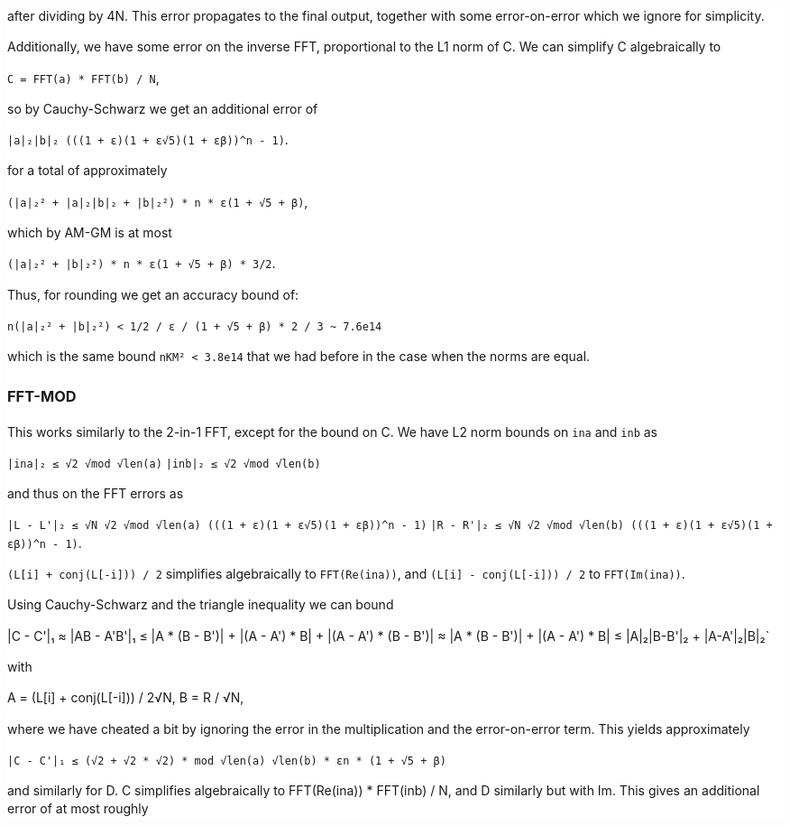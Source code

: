 after dividing by 4N. This error propagates to the final output, together with
some error-on-error which we ignore for simplicity.

Additionally, we have some error on the inverse FFT, proportional to the L1
norm of C. We can simplify C algebraically to

`C = FFT(a) * FFT(b) / N`,

so by Cauchy-Schwarz we get an additional error of

`|a|₂|b|₂ (((1 + ε)(1 + ε√5)(1 + εβ))^n - 1)`.

for a total of approximately

`(|a|₂² + |a|₂|b|₂ + |b|₂²) * n * ε(1 + √5 + β)`,

which by AM-GM is at most

`(|a|₂² + |b|₂²) * n * ε(1 + √5 + β) * 3/2`.

Thus, for rounding we get an accuracy bound of:

`n(|a|₂² + |b|₂²) < 1/2 / ε / (1 + √5 + β) * 2 / 3 ~ 7.6e14`

which is the same bound `nKM² < 3.8e14` that we had before in the case when the norms are equal.

### FFT-MOD

This works similarly to the 2-in-1 FFT, except for the bound on C. We have L2
norm bounds on `ina` and `inb` as

`|ina|₂ ≤ √2 √mod √len(a)`
`|inb|₂ ≤ √2 √mod √len(b)`

and thus on the FFT errors as

`|L - L'|₂ ≤ √N √2 √mod √len(a) (((1 + ε)(1 + ε√5)(1 + εβ))^n - 1)`
`|R - R'|₂ ≤ √N √2 √mod √len(b) (((1 + ε)(1 + ε√5)(1 + εβ))^n - 1)`.

`(L[i] + conj(L[-i])) / 2` simplifies algebraically to `FFT(Re(ina))`, and
`(L[i] - conj(L[-i])) / 2` to `FFT(Im(ina))`.

Using Cauchy-Schwarz and the triangle inequality we can bound

|C - C'|₁ ≈ |AB - A'B'|₁
          ≤ |A * (B - B')| + |(A - A') * B| + |(A - A') * (B - B')|
          ≈ |A * (B - B')| + |(A - A') * B|
          ≤ |A|₂|B-B'|₂ + |A-A'|₂|B|₂`

with

A = (L[i] + conj(L[-i])) / 2√N,
B = R / √N,

where we have cheated a bit by ignoring the error in the multiplication and the
error-on-error term. This yields approximately

`|C - C'|₁ ≤ (√2 + √2 * √2) * mod √len(a) √len(b) * εn * (1 + √5 + β)`

and similarly for D. C simplifies algebraically to FFT(Re(ina)) * FFT(inb) / N,
and D similarly but with Im. This gives an additional error of at most roughly
